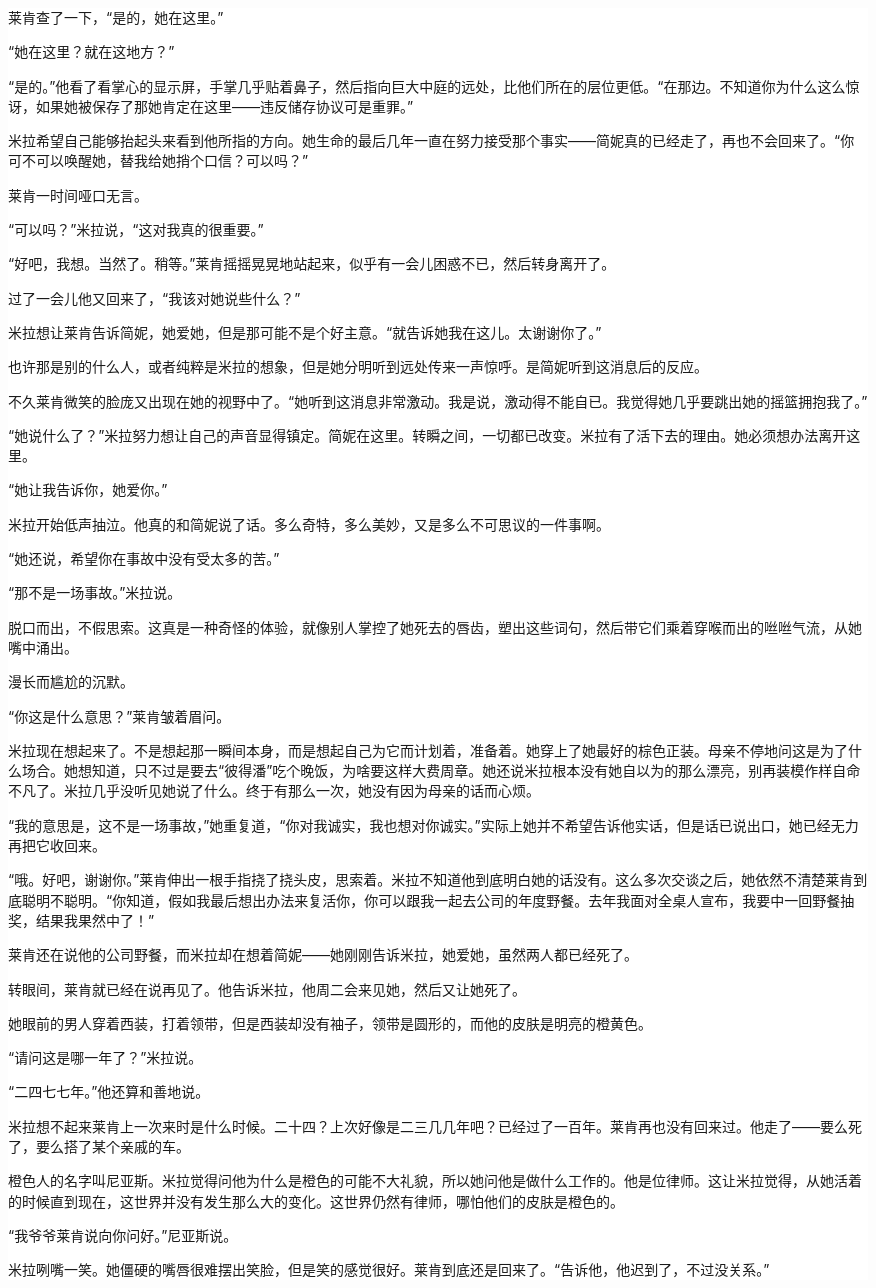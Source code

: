 莱肯查了一下，“是的，她在这里。”

“她在这里？就在这地方？”

“是的。”他看了看掌心的显示屏，手掌几乎贴着鼻子，然后指向巨大中庭的远处，比他们所在的层位更低。“在那边。不知道你为什么这么惊讶，如果她被保存了那她肯定在这里——违反储存协议可是重罪。”

米拉希望自己能够抬起头来看到他所指的方向。她生命的最后几年一直在努力接受那个事实——简妮真的已经走了，再也不会回来了。“你可不可以唤醒她，替我给她捎个口信？可以吗？”

莱肯一时间哑口无言。

“可以吗？”米拉说，“这对我真的很重要。”

“好吧，我想。当然了。稍等。”莱肯摇摇晃晃地站起来，似乎有一会儿困惑不已，然后转身离开了。

过了一会儿他又回来了，“我该对她说些什么？”

米拉想让莱肯告诉简妮，她爱她，但是那可能不是个好主意。“就告诉她我在这儿。太谢谢你了。”

也许那是别的什么人，或者纯粹是米拉的想象，但是她分明听到远处传来一声惊呼。是简妮听到这消息后的反应。

不久莱肯微笑的脸庞又出现在她的视野中了。“她听到这消息非常激动。我是说，激动得不能自已。我觉得她几乎要跳出她的摇篮拥抱我了。”

“她说什么了？”米拉努力想让自己的声音显得镇定。简妮在这里。转瞬之间，一切都已改变。米拉有了活下去的理由。她必须想办法离开这里。

“她让我告诉你，她爱你。”

米拉开始低声抽泣。他真的和简妮说了话。多么奇特，多么美妙，又是多么不可思议的一件事啊。

“她还说，希望你在事故中没有受太多的苦。”

“那不是一场事故。”米拉说。

脱口而出，不假思索。这真是一种奇怪的体验，就像别人掌控了她死去的唇齿，塑出这些词句，然后带它们乘着穿喉而出的咝咝气流，从她嘴中涌出。

漫长而尴尬的沉默。

“你这是什么意思？”莱肯皱着眉问。

米拉现在想起来了。不是想起那一瞬间本身，而是想起自己为它而计划着，准备着。她穿上了她最好的棕色正装。母亲不停地问这是为了什么场合。她想知道，只不过是要去“彼得潘”吃个晚饭，为啥要这样大费周章。她还说米拉根本没有她自以为的那么漂亮，别再装模作样自命不凡了。米拉几乎没听见她说了什么。终于有那么一次，她没有因为母亲的话而心烦。

“我的意思是，这不是一场事故，”她重复道，“你对我诚实，我也想对你诚实。”实际上她并不希望告诉他实话，但是话已说出口，她已经无力再把它收回来。

“哦。好吧，谢谢你。”莱肯伸出一根手指挠了挠头皮，思索着。米拉不知道他到底明白她的话没有。这么多次交谈之后，她依然不清楚莱肯到底聪明不聪明。“你知道，假如我最后想出办法来复活你，你可以跟我一起去公司的年度野餐。去年我面对全桌人宣布，我要中一回野餐抽奖，结果我果然中了！”

莱肯还在说他的公司野餐，而米拉却在想着简妮——她刚刚告诉米拉，她爱她，虽然两人都已经死了。

转眼间，莱肯就已经在说再见了。他告诉米拉，他周二会来见她，然后又让她死了。

她眼前的男人穿着西装，打着领带，但是西装却没有袖子，领带是圆形的，而他的皮肤是明亮的橙黄色。

“请问这是哪一年了？”米拉说。

“二四七七年。”他还算和善地说。

米拉想不起来莱肯上一次来时是什么时候。二十四？上次好像是二三几几年吧？已经过了一百年。莱肯再也没有回来过。他走了——要么死了，要么搭了某个亲戚的车。

橙色人的名字叫尼亚斯。米拉觉得问他为什么是橙色的可能不大礼貌，所以她问他是做什么工作的。他是位律师。这让米拉觉得，从她活着的时候直到现在，这世界并没有发生那么大的变化。这世界仍然有律师，哪怕他们的皮肤是橙色的。

“我爷爷莱肯说向你问好。”尼亚斯说。

米拉咧嘴一笑。她僵硬的嘴唇很难摆出笑脸，但是笑的感觉很好。莱肯到底还是回来了。“告诉他，他迟到了，不过没关系。”
